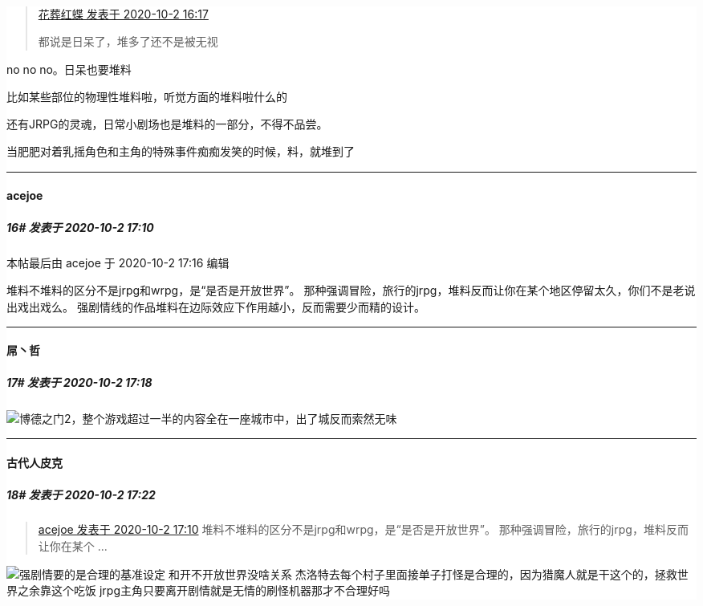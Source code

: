 

<blockquote><a href="httphttps://bbs.saraba1st.com/2b/forum.php?mod=redirect&amp;goto=findpost&amp;pid=48930015&amp;ptid=1963024" target="_blank">花葬红蝶 发表于 2020-10-2 16:17</a>

都说是日呆了，堆多了还不是被无视</blockquote>
no no no。日呆也要堆料

比如某些部位的物理性堆料啦，听觉方面的堆料啦什么的

还有JRPG的灵魂，日常小剧场也是堆料的一部分，不得不品尝。

当肥肥对着乳摇角色和主角的特殊事件痴痴发笑的时候，料，就堆到了







-----

####  acejoe  
##### 16#       发表于 2020-10-2 17:10



 本帖最后由 acejoe 于 2020-10-2 17:16 编辑 

堆料不堆料的区分不是jrpg和wrpg，是“是否是开放世界”。
那种强调冒险，旅行的jrpg，堆料反而让你在某个地区停留太久，你们不是老说出戏出戏么。
强剧情线的作品堆料在边际效应下作用越小，反而需要少而精的设计。







-----

####  屌丶哲  
##### 17#       发表于 2020-10-2 17:18



<img src="https://static.saraba1st.com/image/smiley/face2017/037.png" referrerpolicy="no-referrer">博德之门2，整个游戏超过一半的内容全在一座城市中，出了城反而索然无味







-----

####  古代人皮克  
##### 18#       发表于 2020-10-2 17:22



<blockquote><a href="httphttps://bbs.saraba1st.com/2b/forum.php?mod=redirect&amp;goto=findpost&amp;pid=48930539&amp;ptid=1963024" target="_blank">acejoe 发表于 2020-10-2 17:10</a>
堆料不堆料的区分不是jrpg和wrpg，是“是否是开放世界”。
那种强调冒险，旅行的jrpg，堆料反而让你在某个 ...</blockquote>
<img src="https://static.saraba1st.com/image/smiley/face2017/020.png" referrerpolicy="no-referrer">强剧情要的是合理的基准设定 和开不开放世界没啥关系
杰洛特去每个村子里面接单子打怪是合理的，因为猎魔人就是干这个的，拯救世界之余靠这个吃饭
jrpg主角只要离开剧情就是无情的刷怪机器那才不合理好吗
